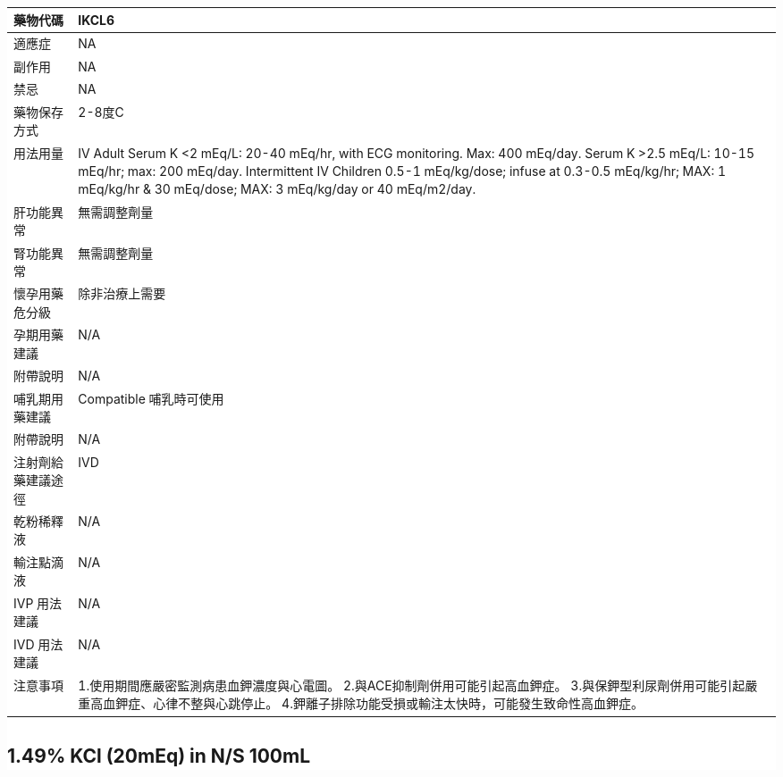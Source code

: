 | 藥物代碼           | IKCL6                                                                                                                                                                                                                                                                            |
|:-------------------|:---------------------------------------------------------------------------------------------------------------------------------------------------------------------------------------------------------------------------------------------------------------------------------|
| 適應症             | NA                                                                                                                                                                                                                                                                               |
| 副作用             | NA                                                                                                                                                                                                                                                                               |
| 禁忌               | NA                                                                                                                                                                                                                                                                               |
| 藥物保存方式       | 2-8度C                                                                                                                                                                                                                                                                           |
| 用法用量           | IV Adult Serum K <2 mEq/L: 20-40 mEq/hr, with ECG monitoring. Max: 400 mEq/day. Serum K >2.5 mEq/L: 10-15 mEq/hr; max: 200 mEq/day. Intermittent IV Children 0.5-1 mEq/kg/dose; infuse at 0.3-0.5 mEq/kg/hr; MAX: 1 mEq/kg/hr & 30 mEq/dose; MAX: 3 mEq/kg/day or 40 mEq/m2/day. |
| 肝功能異常         | 無需調整劑量                                                                                                                                                                                                                                                                     |
| 腎功能異常         | 無需調整劑量                                                                                                                                                                                                                                                                     |
| 懷孕用藥危分級     | 除非治療上需要                                                                                                                                                                                                                                                                   |
| 孕期用藥建議       | N/A                                                                                                                                                                                                                                                                              |
| 附帶說明           | N/A                                                                                                                                                                                                                                                                              |
| 哺乳期用藥建議     | Compatible 哺乳時可使用                                                                                                                                                                                                                                                          |
| 附帶說明           | N/A                                                                                                                                                                                                                                                                              |
| 注射劑給藥建議途徑 | IVD                                                                                                                                                                                                                                                                              |
| 乾粉稀釋液         | N/A                                                                                                                                                                                                                                                                              |
| 輸注點滴液         | N/A                                                                                                                                                                                                                                                                              |
| IVP 用法建議       | N/A                                                                                                                                                                                                                                                                              |
| IVD 用法建議       | N/A                                                                                                                                                                                                                                                                              |
| 注意事項           | 1.使用期間應嚴密監測病患血鉀濃度與心電圖。 2.與ACE抑制劑併用可能引起高血鉀症。 3.與保鉀型利尿劑併用可能引起嚴重高血鉀症、心律不整與心跳停止。 4.鉀離子排除功能受損或輸注太快時，可能發生致命性高血鉀症。                                                                         |

## 1.49% KCl (20mEq) in N/S 100mL
